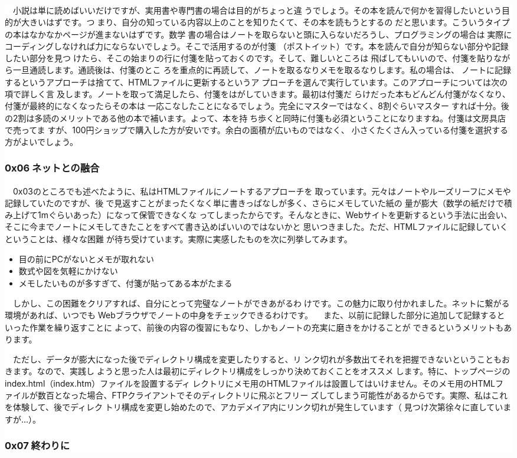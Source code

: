 　小説は単に読めばいいだけですが、実用書や専門書の場合は目的がちょっと違
うでしょう。その本を読んで何かを習得したいという目的が大きいはずです。つ
まり、自分の知っている内容以上のことを知りたくて、その本を読もうとするの
だと思います。こういうタイプの本はなかなかページが進まないはずです。数学
書の場合はノートを取らないと頭に入らないだろうし、プログラミングの場合は
実際にコーディングしなければ力にならないでしょう。そこで活用するのが付箋
（ポストイット）です。本を読んで自分が知らない部分や記録したい部分を見つ
けたら、そこの始まりの行に付箋を貼っておくのです。そして、難しいところは
飛ばしてもいいので、付箋を貼りながら一旦通読します。通読後は、付箋のとこ
ろを重点的に再読して、ノートを取るなりメモを取るなりします。私の場合は、
ノートに記録するというアプローチは捨てて、HTMLファイルに更新するというア
プローチを選んで実行しています。このアプローチについては次の項で詳しく言
及します。ノートを取って満足したら、付箋をはがしていきます。最初は付箋だ
らけだった本もどんどん付箋がなくなり、付箋が最終的になくなったらその本は
一応こなしたことになるでしょう。完全にマスターではなく、8割ぐらいマスター
すれば十分。後の2割は多読のメリットである他の本で補います。よって、本を持
ち歩くと同時に付箋も必須ということになりますね。付箋は文房具店で売ってま
すが、100円ショップで購入した方が安いです。余白の面積が広いものではなく、
小さくたくさん入っている付箋を選択する方がよいでしょう。


### 0x06 ネットとの融合

　0x03のところでも述べたように、私はHTMLファイルにノートするアプローチを
取っています。元々はノートやルーズリーフにメモや記録していたのですが、後
で見返すことがまったくなく単に書きっぱなしが多く、さらにメモしていた紙の
量が膨大（数学の紙だけで積み上げて1mぐらいあった）になって保管できなくな
ってしまったからです。そんなときに、Webサイトを更新するという手法に出会い、
そこに今までノートにメモしてきたことをすべて書き込めばいいのではないかと
思いつきました。ただ、HTMLファイルに記録していくということは、様々な困難
が待ち受けています。実際に実感したものを次に列挙してみます。
  - 目の前にPCがないとメモが取れない
  - 数式や図を気軽にかけない
  - メモしたいものが多すぎて、付箋が貼ってある本がたまる

　しかし、この困難をクリアすれば、自分にとって完璧なノートができあがるわ
けです。この魅力に取り付かれました。ネットに繋がる環境があれば、いつでも
Webブラウザでノートの中身をチェックできるわけです。
　また、以前に記録した部分に追加して記録するといった作業を繰り返すことに
よって、前後の内容の復習にもなり、しかもノートの充実に磨きをかけることが
できるというメリットもあります。

　ただし、データが膨大になった後でディレクトリ構成を変更したりすると、リ
ンク切れが多数出てそれを把握できないということもおきます。なので、実践し
ようと思った人は最初にディレクトリ構成をしっかり決めておくことをオススメ
します。特に、トップページのindex.html（index.htm）ファイルを設置するディ
レクトリにメモ用のHTMLファイルは設置してはいけません。そのメモ用のHTMLフ
ァイルが数百となった場合、FTPクライアントでそのディレクトリに飛ぶとフリー
ズしてしまう可能性があるからです。実際、私はこれを体験して、後でディレク
トリ構成を変更し始めたので、アカデメイア内にリンク切れが発生しています（
見つけ次第徐々に直していますが…）。


### 0x07 終わりに

